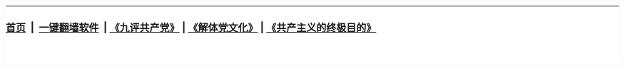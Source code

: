 
------------------------
#### [首页](https://github.com/gfw-breaker/banned-news3/blob/master/README.md) &nbsp;|&nbsp; [一键翻墙软件](https://github.com/gfw-breaker/nogfw/blob/master/README.md) &nbsp;| [《九评共产党》](https://github.com/gfw-breaker/9ping.md/blob/master/README.md#九评之一评共产党是什么) | [《解体党文化》](https://github.com/gfw-breaker/jtdwh.md/blob/master/README.md) | [《共产主义的终极目的》](https://github.com/gfw-breaker/gczydzjmd.md/blob/master/README.md)


<img src='http://gfw-breaker.win/banned-news3/pages/nsc413/n13029608.md' width='0px' height='0px'/>